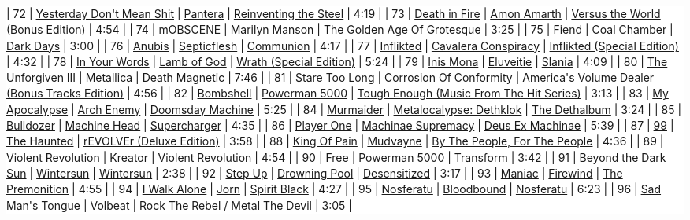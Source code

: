 | 72 | [Yesterday Don't Mean Shit](https://open.spotify.com/track/0MT298VrmI1Kb7GFbxw43C) | [Pantera](https://open.spotify.com/artist/14pVkFUHDL207LzLHtSA18) | [Reinventing the Steel](https://open.spotify.com/album/7sEY94y1wQACVwMgeE62hd) | 4:19 |
| 73 | [Death in Fire](https://open.spotify.com/track/0UzhWantC3SRDwpNA6ygXt) | [Amon Amarth](https://open.spotify.com/artist/3pulcT2wt7FEG10lQlqDJL) | [Versus the World \(Bonus Edition\)](https://open.spotify.com/album/07nr9KG7aIbMbcC8pvkn5O) | 4:54 |
| 74 | [mOBSCENE](https://open.spotify.com/track/1YVuJrfHHmD4ilULhAVqPW) | [Marilyn Manson](https://open.spotify.com/artist/2VYQTNDsvvKN9wmU5W7xpj) | [The Golden Age Of Grotesque](https://open.spotify.com/album/3KExM8E3KgpsS2bHVSJzTc) | 3:25 |
| 75 | [Fiend](https://open.spotify.com/track/4Jcz9DveYMyNgDxuspZv3r) | [Coal Chamber](https://open.spotify.com/artist/69k6uTSZMPLpSnhmLCiKxQ) | [Dark Days](https://open.spotify.com/album/1zshtbyPH8rrkqulAbV9V0) | 3:00 |
| 76 | [Anubis](https://open.spotify.com/track/2RMG3QSgPaSaQPHRODEj2F) | [Septicflesh](https://open.spotify.com/artist/5MlEt7qqXqNSReeX76xK6b) | [Communion](https://open.spotify.com/album/3akaVUNkh1appQhWYkqoAn) | 4:17 |
| 77 | [Inflikted](https://open.spotify.com/track/3bSnE01X7tezLVR8ppZjvB) | [Cavalera Conspiracy](https://open.spotify.com/artist/7F1K4WlMshx23V2TTz4KwV) | [Inflikted \(Special Edition\)](https://open.spotify.com/album/31oNLlWfqsJXymEbO50ERq) | 4:32 |
| 78 | [In Your Words](https://open.spotify.com/track/0ySuAMumI22t37FyJWdDCc) | [Lamb of God](https://open.spotify.com/artist/3JFsVIxOn7STeilPICkkB2) | [Wrath \(Special Edition\)](https://open.spotify.com/album/370Zx9kJojWrqUBrpEBRuW) | 5:24 |
| 79 | [Inis Mona](https://open.spotify.com/track/1KmeyQfVjX1odybN9aEfWt) | [Eluveitie](https://open.spotify.com/artist/5X0N2k3qMnI8kSrGJT3kfT) | [Slania](https://open.spotify.com/album/4UEyHAjtjEs3JNjR4NyyMJ) | 4:09 |
| 80 | [The Unforgiven III](https://open.spotify.com/track/0qbV4e18lWrTTxlswVoLbI) | [Metallica](https://open.spotify.com/artist/2ye2Wgw4gimLv2eAKyk1NB) | [Death Magnetic](https://open.spotify.com/album/3bK58rVcWBh3V3vxMLzi0V) | 7:46 |
| 81 | [Stare Too Long](https://open.spotify.com/track/4PXiXGTH9vLge5hyZ5LTrQ) | [Corrosion Of Conformity](https://open.spotify.com/artist/1BBIIH0h76KN8gYeXFcPjR) | [America's Volume Dealer \(Bonus Tracks Edition\)](https://open.spotify.com/album/1ruc6lnctg0zIx21YDNjHQ) | 4:56 |
| 82 | [Bombshell](https://open.spotify.com/track/32SJxfCMIsF9oDBzA9hFob) | [Powerman 5000](https://open.spotify.com/artist/5imUS9dQyCbAjUEJJ9QyWC) | [Tough Enough \(Music From The Hit Series\)](https://open.spotify.com/album/4f1pYR09WrH4QDOHY8kPSz) | 3:13 |
| 83 | [My Apocalypse](https://open.spotify.com/track/7ak5dWy0Vee6yhR5dwQWO5) | [Arch Enemy](https://open.spotify.com/artist/0DCw6lHkzh9t7f8Hb4Z0Sx) | [Doomsday Machine](https://open.spotify.com/album/7gesblPNpHD2mhMQyKd6MS) | 5:25 |
| 84 | [Murmaider](https://open.spotify.com/track/5ghMfHMHakVS0omjj2cBSA) | [Metalocalypse: Dethklok](https://open.spotify.com/artist/7u12AuhJ5AaJIgZAZe0US8) | [The Dethalbum](https://open.spotify.com/album/6YVSzU89AisNDfVK4HUt69) | 3:24 |
| 85 | [Bulldozer](https://open.spotify.com/track/6T5xfC1iWSXttGlq3rTtNo) | [Machine Head](https://open.spotify.com/artist/0lVlNsuGaOr9vMHCZIAKMt) | [Supercharger](https://open.spotify.com/album/4W35ayLEiRSBBaN4Ov1of1) | 4:35 |
| 86 | [Player One](https://open.spotify.com/track/1mD0LxzCdfathf6j7xMp7b) | [Machinae Supremacy](https://open.spotify.com/artist/6cmp7ut7okJAgJOSaMAVf3) | [Deus Ex Machinae](https://open.spotify.com/album/1AMy3lseU9ewY4YaYgrKMG) | 5:39 |
| 87 | [99](https://open.spotify.com/track/5otXJIeiF43SPz7R7ov8GX) | [The Haunted](https://open.spotify.com/artist/2WLmgv66Uq4vt2i36vwkAq) | [rEVOLVEr \(Deluxe Edition\)](https://open.spotify.com/album/4i4PTPhqv08GiiEgQPdnZ0) | 3:58 |
| 88 | [King Of Pain](https://open.spotify.com/track/1ZaxUokPjgc4Po18K7t7LW) | [Mudvayne](https://open.spotify.com/artist/2Pfv2w8a20xzC7Dr7QXRqM) | [By The People, For The People](https://open.spotify.com/album/717xD2ZI5ebHBk0OQNSUfz) | 4:36 |
| 89 | [Violent Revolution](https://open.spotify.com/track/712ukvLX20rwHuTWg7Gcjb) | [Kreator](https://open.spotify.com/artist/3BM0EaYmkKWuPmmHFUTQHv) | [Violent Revolution](https://open.spotify.com/album/1fFIdfziOfSFCgd0DImHQ6) | 4:54 |
| 90 | [Free](https://open.spotify.com/track/6G3waRixEIXegXfbRTaIqJ) | [Powerman 5000](https://open.spotify.com/artist/5imUS9dQyCbAjUEJJ9QyWC) | [Transform](https://open.spotify.com/album/5S6govIAIJn7JyDxDYg85H) | 3:42 |
| 91 | [Beyond the Dark Sun](https://open.spotify.com/track/1L3S5vFgsVzweUJnAIfSGM) | [Wintersun](https://open.spotify.com/artist/6ui6SwChan7c1KYBQCqGKV) | [Wintersun](https://open.spotify.com/album/5vlG5D2TCZzvWYAevPVYCI) | 2:38 |
| 92 | [Step Up](https://open.spotify.com/track/4Q1w4Ryyi8KNxxaFlOQClK) | [Drowning Pool](https://open.spotify.com/artist/1E4r4z7ivGUcSAnCbINJ9v) | [Desensitized](https://open.spotify.com/album/2rLw6qyXE3fx4abX8acmhy) | 3:17 |
| 93 | [Maniac](https://open.spotify.com/track/2fLXgNuhqugprkOOpAqRHs) | [Firewind](https://open.spotify.com/artist/70I9vE7YTwKmelfEplXc5r) | [The Premonition](https://open.spotify.com/album/1yjOwnIzzjmQDMPu8mHinj) | 4:55 |
| 94 | [I Walk Alone](https://open.spotify.com/track/5m8JHIXmasB1qOPCzfGVBr) | [Jorn](https://open.spotify.com/artist/5SaDyTQkjAAdrsmhPzrmw2) | [Spirit Black](https://open.spotify.com/album/0ezO6QpuvVt2DllNB8AUsV) | 4:27 |
| 95 | [Nosferatu](https://open.spotify.com/track/5WEqHNtlbM2mv4k7u9DB4Y) | [Bloodbound](https://open.spotify.com/artist/6nf7iwR6AoROxfUKZWd1r6) | [Nosferatu](https://open.spotify.com/album/7bw6R2kPVyTRru6808YbIX) | 6:23 |
| 96 | [Sad Man's Tongue](https://open.spotify.com/track/6Hr4vhhv2yYqvK96xKY9eI) | [Volbeat](https://open.spotify.com/artist/0L5fC7Ogm2YwgqVCRcF1bT) | [Rock The Rebel / Metal The Devil](https://open.spotify.com/album/6h0IgkicJholk20m5BtTtU) | 3:05 |